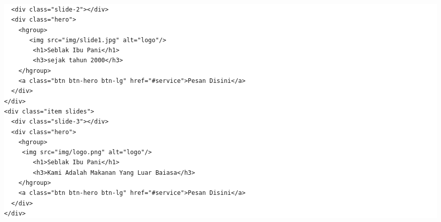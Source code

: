       <div class="slide-2"></div>
      <div class="hero">
        <hgroup>
		   <img src="img/slide1.jpg" alt="logo"/>
            <h1>Seblak Ibu Pani</h1>        
            <h3>sejak tahun 2000</h3>
        </hgroup>       
        <a class="btn btn-hero btn-lg" href="#service">Pesan Disini</a>
      </div>
    </div>
    <div class="item slides">
      <div class="slide-3"></div>
      <div class="hero">        
        <hgroup>
		 <img src="img/logo.png" alt="logo"/>
            <h1>Seblak Ibu Pani</h1>        
            <h3>Kami Adalah Makanan Yang Luar Baiasa</h3>
        </hgroup>
        <a class="btn btn-hero btn-lg" href="#service">Pesan Disini</a>
      </div>
    </div>
  </div> 
